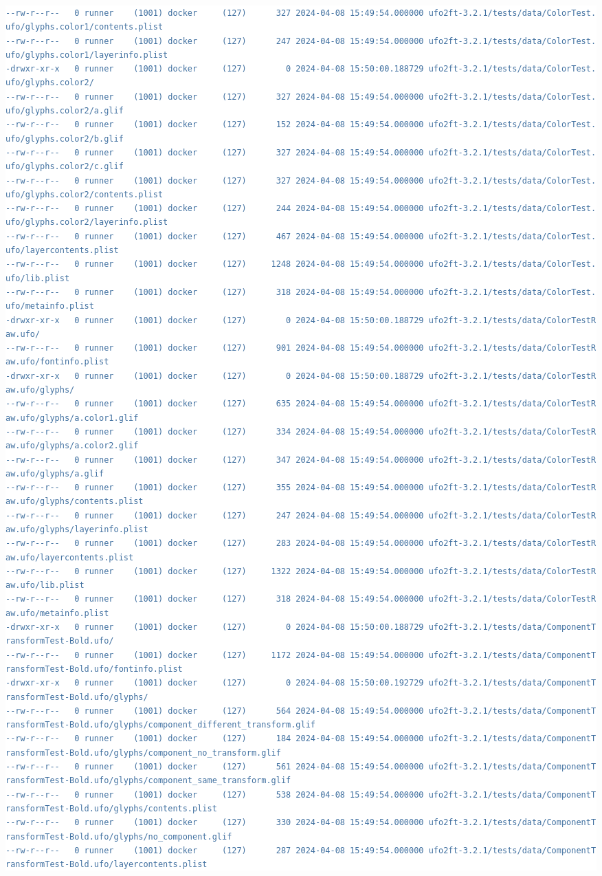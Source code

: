 ```diff
--rw-r--r--   0 runner    (1001) docker     (127)      327 2024-04-08 15:49:54.000000 ufo2ft-3.2.1/tests/data/ColorTest.ufo/glyphs.color1/contents.plist
--rw-r--r--   0 runner    (1001) docker     (127)      247 2024-04-08 15:49:54.000000 ufo2ft-3.2.1/tests/data/ColorTest.ufo/glyphs.color1/layerinfo.plist
-drwxr-xr-x   0 runner    (1001) docker     (127)        0 2024-04-08 15:50:00.188729 ufo2ft-3.2.1/tests/data/ColorTest.ufo/glyphs.color2/
--rw-r--r--   0 runner    (1001) docker     (127)      327 2024-04-08 15:49:54.000000 ufo2ft-3.2.1/tests/data/ColorTest.ufo/glyphs.color2/a.glif
--rw-r--r--   0 runner    (1001) docker     (127)      152 2024-04-08 15:49:54.000000 ufo2ft-3.2.1/tests/data/ColorTest.ufo/glyphs.color2/b.glif
--rw-r--r--   0 runner    (1001) docker     (127)      327 2024-04-08 15:49:54.000000 ufo2ft-3.2.1/tests/data/ColorTest.ufo/glyphs.color2/c.glif
--rw-r--r--   0 runner    (1001) docker     (127)      327 2024-04-08 15:49:54.000000 ufo2ft-3.2.1/tests/data/ColorTest.ufo/glyphs.color2/contents.plist
--rw-r--r--   0 runner    (1001) docker     (127)      244 2024-04-08 15:49:54.000000 ufo2ft-3.2.1/tests/data/ColorTest.ufo/glyphs.color2/layerinfo.plist
--rw-r--r--   0 runner    (1001) docker     (127)      467 2024-04-08 15:49:54.000000 ufo2ft-3.2.1/tests/data/ColorTest.ufo/layercontents.plist
--rw-r--r--   0 runner    (1001) docker     (127)     1248 2024-04-08 15:49:54.000000 ufo2ft-3.2.1/tests/data/ColorTest.ufo/lib.plist
--rw-r--r--   0 runner    (1001) docker     (127)      318 2024-04-08 15:49:54.000000 ufo2ft-3.2.1/tests/data/ColorTest.ufo/metainfo.plist
-drwxr-xr-x   0 runner    (1001) docker     (127)        0 2024-04-08 15:50:00.188729 ufo2ft-3.2.1/tests/data/ColorTestRaw.ufo/
--rw-r--r--   0 runner    (1001) docker     (127)      901 2024-04-08 15:49:54.000000 ufo2ft-3.2.1/tests/data/ColorTestRaw.ufo/fontinfo.plist
-drwxr-xr-x   0 runner    (1001) docker     (127)        0 2024-04-08 15:50:00.188729 ufo2ft-3.2.1/tests/data/ColorTestRaw.ufo/glyphs/
--rw-r--r--   0 runner    (1001) docker     (127)      635 2024-04-08 15:49:54.000000 ufo2ft-3.2.1/tests/data/ColorTestRaw.ufo/glyphs/a.color1.glif
--rw-r--r--   0 runner    (1001) docker     (127)      334 2024-04-08 15:49:54.000000 ufo2ft-3.2.1/tests/data/ColorTestRaw.ufo/glyphs/a.color2.glif
--rw-r--r--   0 runner    (1001) docker     (127)      347 2024-04-08 15:49:54.000000 ufo2ft-3.2.1/tests/data/ColorTestRaw.ufo/glyphs/a.glif
--rw-r--r--   0 runner    (1001) docker     (127)      355 2024-04-08 15:49:54.000000 ufo2ft-3.2.1/tests/data/ColorTestRaw.ufo/glyphs/contents.plist
--rw-r--r--   0 runner    (1001) docker     (127)      247 2024-04-08 15:49:54.000000 ufo2ft-3.2.1/tests/data/ColorTestRaw.ufo/glyphs/layerinfo.plist
--rw-r--r--   0 runner    (1001) docker     (127)      283 2024-04-08 15:49:54.000000 ufo2ft-3.2.1/tests/data/ColorTestRaw.ufo/layercontents.plist
--rw-r--r--   0 runner    (1001) docker     (127)     1322 2024-04-08 15:49:54.000000 ufo2ft-3.2.1/tests/data/ColorTestRaw.ufo/lib.plist
--rw-r--r--   0 runner    (1001) docker     (127)      318 2024-04-08 15:49:54.000000 ufo2ft-3.2.1/tests/data/ColorTestRaw.ufo/metainfo.plist
-drwxr-xr-x   0 runner    (1001) docker     (127)        0 2024-04-08 15:50:00.188729 ufo2ft-3.2.1/tests/data/ComponentTransformTest-Bold.ufo/
--rw-r--r--   0 runner    (1001) docker     (127)     1172 2024-04-08 15:49:54.000000 ufo2ft-3.2.1/tests/data/ComponentTransformTest-Bold.ufo/fontinfo.plist
-drwxr-xr-x   0 runner    (1001) docker     (127)        0 2024-04-08 15:50:00.192729 ufo2ft-3.2.1/tests/data/ComponentTransformTest-Bold.ufo/glyphs/
--rw-r--r--   0 runner    (1001) docker     (127)      564 2024-04-08 15:49:54.000000 ufo2ft-3.2.1/tests/data/ComponentTransformTest-Bold.ufo/glyphs/component_different_transform.glif
--rw-r--r--   0 runner    (1001) docker     (127)      184 2024-04-08 15:49:54.000000 ufo2ft-3.2.1/tests/data/ComponentTransformTest-Bold.ufo/glyphs/component_no_transform.glif
--rw-r--r--   0 runner    (1001) docker     (127)      561 2024-04-08 15:49:54.000000 ufo2ft-3.2.1/tests/data/ComponentTransformTest-Bold.ufo/glyphs/component_same_transform.glif
--rw-r--r--   0 runner    (1001) docker     (127)      538 2024-04-08 15:49:54.000000 ufo2ft-3.2.1/tests/data/ComponentTransformTest-Bold.ufo/glyphs/contents.plist
--rw-r--r--   0 runner    (1001) docker     (127)      330 2024-04-08 15:49:54.000000 ufo2ft-3.2.1/tests/data/ComponentTransformTest-Bold.ufo/glyphs/no_component.glif
--rw-r--r--   0 runner    (1001) docker     (127)      287 2024-04-08 15:49:54.000000 ufo2ft-3.2.1/tests/data/ComponentTransformTest-Bold.ufo/layercontents.plist
```